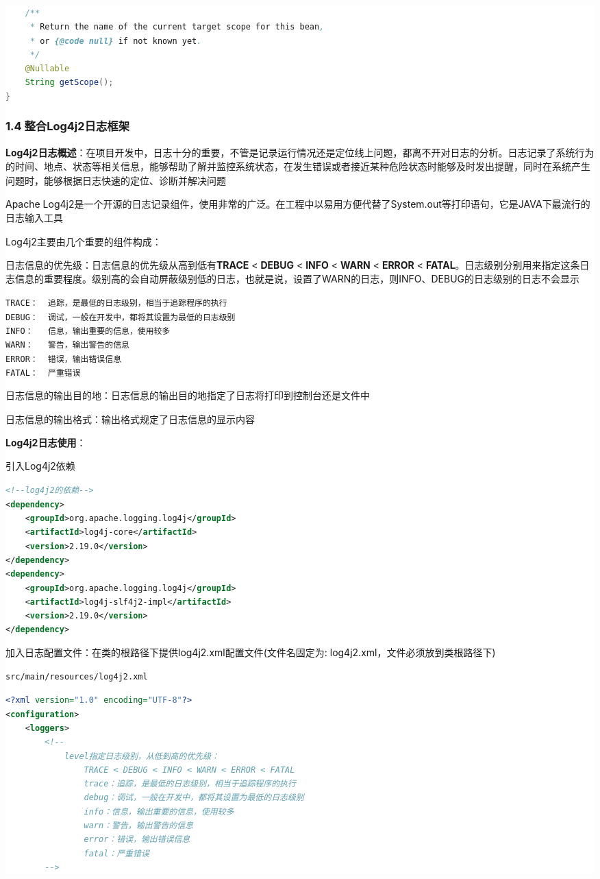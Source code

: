 ```java
	/**
	 * Return the name of the current target scope for this bean,
	 * or {@code null} if not known yet.
	 */
	@Nullable
	String getScope();
}
```

###  1.4 整合Log4j2日志框架

**Log4j2日志概述**：在项目开发中，日志十分的重要，不管是记录运行情况还是定位线上问题，都离不开对日志的分析。日志记录了系统行为的时间、地点、状态等相关信息，能够帮助了解并监控系统状态，在发生错误或者接近某种危险状态时能够及时发出提醒，同时在系统产生问题时，能够根据日志快速的定位、诊断并解决问题

Apache Log4j2是一个开源的日志记录组件，使用非常的广泛。在工程中以易用方便代替了System.out等打印语句，它是JAVA下最流行的日志输入工具

Log4j2主要由几个重要的组件构成：

日志信息的优先级：日志信息的优先级从高到低有**TRACE** < **DEBUG** < **INFO** < **WARN** < **ERROR** < **FATAL**。日志级别分别用来指定这条日志信息的重要程度。级别高的会自动屏蔽级别低的日志，也就是说，设置了WARN的日志，则INFO、DEBUG的日志级别的日志不会显示

```
TRACE：  追踪，是最低的日志级别，相当于追踪程序的执行
DEBUG：  调试，一般在开发中，都将其设置为最低的日志级别
INFO：   信息，输出重要的信息，使用较多
WARN：   警告，输出警告的信息
ERROR：  错误，输出错误信息
FATAL：  严重错误
```

日志信息的输出目的地：日志信息的输出目的地指定了日志将打印到控制台还是文件中

日志信息的输出格式：输出格式规定了日志信息的显示内容

**Log4j2日志使用**：

引入Log4j2依赖

```xml
<!--log4j2的依赖-->
<dependency>
    <groupId>org.apache.logging.log4j</groupId>
    <artifactId>log4j-core</artifactId>
    <version>2.19.0</version>
</dependency>
<dependency>
    <groupId>org.apache.logging.log4j</groupId>
    <artifactId>log4j-slf4j2-impl</artifactId>
    <version>2.19.0</version>
</dependency>
```

加入日志配置文件：在类的根路径下提供log4j2.xml配置文件(文件名固定为: log4j2.xml，文件必须放到类根路径下)

`src/main/resources/log4j2.xml`

```xml
<?xml version="1.0" encoding="UTF-8"?>
<configuration>
    <loggers>
        <!--
            level指定日志级别，从低到高的优先级：
                TRACE < DEBUG < INFO < WARN < ERROR < FATAL
                trace：追踪，是最低的日志级别，相当于追踪程序的执行
                debug：调试，一般在开发中，都将其设置为最低的日志级别
                info：信息，输出重要的信息，使用较多
                warn：警告，输出警告的信息
                error：错误，输出错误信息
                fatal：严重错误
        -->
```